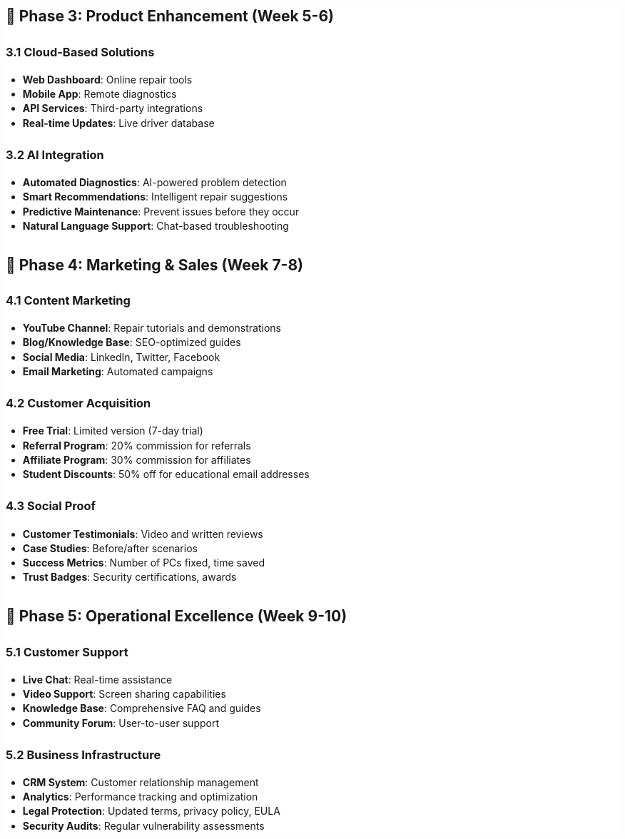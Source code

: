 ## 🎯 Phase 3: Product Enhancement (Week 5-6)

### 3.1 Cloud-Based Solutions
- **Web Dashboard**: Online repair tools
- **Mobile App**: Remote diagnostics
- **API Services**: Third-party integrations
- **Real-time Updates**: Live driver database

### 3.2 AI Integration
- **Automated Diagnostics**: AI-powered problem detection
- **Smart Recommendations**: Intelligent repair suggestions
- **Predictive Maintenance**: Prevent issues before they occur
- **Natural Language Support**: Chat-based troubleshooting

## 🎯 Phase 4: Marketing & Sales (Week 7-8)

### 4.1 Content Marketing
- **YouTube Channel**: Repair tutorials and demonstrations
- **Blog/Knowledge Base**: SEO-optimized guides
- **Social Media**: LinkedIn, Twitter, Facebook
- **Email Marketing**: Automated campaigns

### 4.2 Customer Acquisition
- **Free Trial**: Limited version (7-day trial)
- **Referral Program**: 20% commission for referrals
- **Affiliate Program**: 30% commission for affiliates
- **Student Discounts**: 50% off for educational email addresses

### 4.3 Social Proof
- **Customer Testimonials**: Video and written reviews
- **Case Studies**: Before/after scenarios
- **Success Metrics**: Number of PCs fixed, time saved
- **Trust Badges**: Security certifications, awards

## 🎯 Phase 5: Operational Excellence (Week 9-10)

### 5.1 Customer Support
- **Live Chat**: Real-time assistance
- **Video Support**: Screen sharing capabilities
- **Knowledge Base**: Comprehensive FAQ and guides
- **Community Forum**: User-to-user support

### 5.2 Business Infrastructure
- **CRM System**: Customer relationship management
- **Analytics**: Performance tracking and optimization
- **Legal Protection**: Updated terms, privacy policy, EULA
- **Security Audits**: Regular vulnerability assessments
